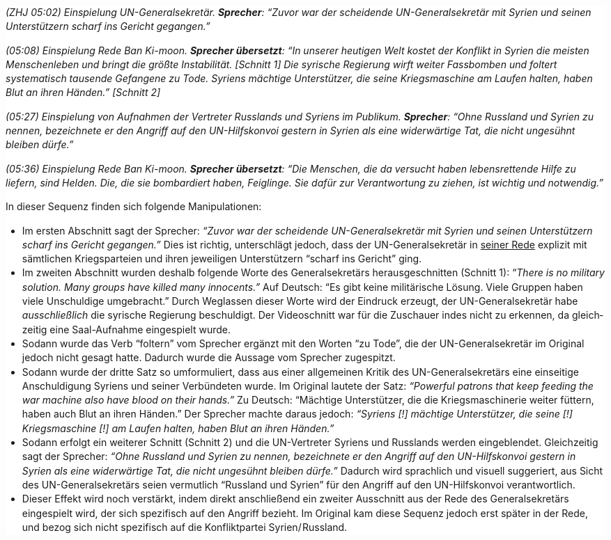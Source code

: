 *(ZHJ 05:02) Einspielung UN-General­sekretär. **Sprecher**: “Zuvor war
der scheidende UN-General­sekretär mit Syrien und seinen Unterstützern
scharf ins Gericht gegangen.”*

*(05:08) Einspielung Rede Ban Ki-moon. **Sprecher übersetzt**: “In
unserer heutigen Welt kostet der Konflikt in Syrien die meisten
Menschenleben und bringt die größte Instabilität. \[Schnitt 1\] Die
syrische Regierung wirft weiter Fassbomben und foltert systematisch
tausende Gefangene zu Tode. Syriens mächtige Unterstützer, die seine
Kriegsmaschine am Laufen halten, haben Blut an ihren Händen.” \[Schnitt
2\]*

*(05:27) Einspielung von Aufnahmen der Vertreter Russlands und Syriens
im Publikum. **Sprecher**: “Ohne Russland und Syrien zu nennen,
bezeichnete er den Angriff auf den UN-Hilfskonvoi gestern in Syrien als
eine widerwärtige Tat, die nicht ungesühnt bleiben dürfe.”*

*(05:36) Einspielung Rede Ban Ki-moon. **Sprecher übersetzt**: “Die
Menschen, die da versucht haben lebensrettende Hilfe zu liefern, sind
Helden. Die, die sie bombardiert haben, Feiglinge. Sie dafür zur
Verantwortung zu ziehen, ist wichtig und notwendig.”*

In dieser Sequenz finden sich folgende Manipulationen:

  - Im ersten Abschnitt sagt der Sprecher: *“Zuvor war der scheidende
    UN-Generalsekretär <span class="underline">mit Syrien und seinen
    Unterstützern</span> scharf ins Gericht gegangen.”* Dies ist
    richtig, unterschlägt jedoch, dass der UN-Generalsekretär in [seiner
    Rede](https://gadebate.un.org/en/71/secretary-general-united-nations)
    explizit mit sämtlichen Kriegsparteien und ihren jeweiligen
    Unterstützern “scharf ins Gericht” ging.
  - Im zweiten Abschnitt wurden deshalb folgende Worte des
    Generalsekretärs herausgeschnitten (Schnitt 1): “*There is no
    military solution. Many groups have killed many innocents.”* Auf
    Deutsch: “Es gibt keine militärische Lösung. Viele Gruppen haben
    viele Unschuldige umgebracht.” Durch Weglassen dieser Worte wird der
    Eindruck erzeugt, der UN-Generalsekretär habe *ausschließlich* die
    syrische Regierung beschuldigt. Der Videoschnitt war für die
    Zuschauer indes nicht zu erkennen, da gleich­zeitig eine
    Saal-Aufnahme eingespielt wurde.
  - Sodann wurde das Verb “foltern” vom Sprecher ergänzt mit den Worten
    “zu Tode”, die der UN-Generalsekretär im Original jedoch nicht
    gesagt hatte. Dadurch wurde die Aussage vom Sprecher zugespitzt.
  - Sodann wurde der dritte Satz so umformuliert, dass aus einer
    allgemeinen Kritik des UN-General­sekretärs eine einseitige
    Anschuldigung Syriens und seiner Verbündeten wurde. Im Original
    lautete der Satz: *“Powerful patrons that keep feeding the war
    machine also have blood on their hands.”* Zu Deutsch: “Mächtige
    Unterstützer, die die Kriegsmaschinerie weiter füttern, haben auch
    Blut an ihren Händen.” Der Sprecher machte daraus jedoch: *“Syriens
    \[\!\] mächtige Unterstützer, die seine \[\!\] Kriegsmaschine \[\!\]
    am Laufen halten, haben Blut an ihren Händen.”*
  - Sodann erfolgt ein weiterer Schnitt (Schnitt 2) und die UN-Vertreter
    Syriens und Russlands werden eingeblendet. Gleichzeitig sagt der
    Sprecher: *“<span class="underline">Ohne Russland und Syrien zu
    nennen,</span> bezeichnete er den Angriff auf den UN-Hilfskonvoi
    gestern in Syrien als eine widerwärtige Tat, die nicht ungesühnt
    bleiben dürfe.”* Dadurch wird sprachlich und visuell suggeriert, aus
    Sicht des UN-General­sekretärs seien vermutlich “Russland und
    Syrien” für den Angriff auf den UN-Hilfskonvoi verantwortlich.
  - Dieser Effekt wird noch verstärkt, indem direkt anschließend ein
    zweiter Ausschnitt aus der Rede des Generalsekretärs eingespielt
    wird, der sich spezifisch auf den Angriff bezieht. Im Original kam
    diese Sequenz jedoch erst später in der Rede, und bezog sich nicht
    spezifisch auf die Konfliktpartei Syrien/ Russland.
